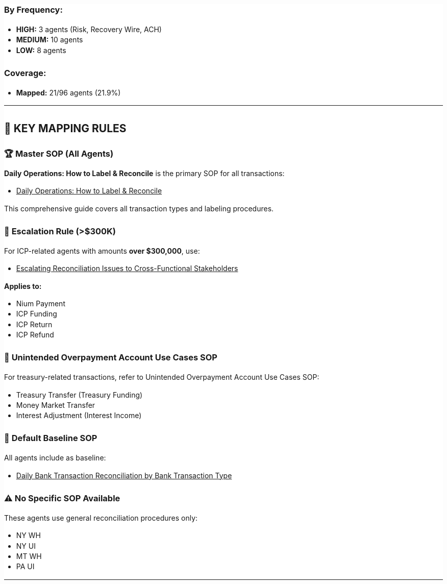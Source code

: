 ### By Frequency:
- **HIGH:** 3 agents (Risk, Recovery Wire, ACH)
- **MEDIUM:** 10 agents
- **LOW:** 8 agents

### Coverage:
- **Mapped:** 21/96 agents (21.9%)

---

## 🎯 KEY MAPPING RULES

### 🏆 **Master SOP (All Agents)**
**Daily Operations: How to Label & Reconcile** is the primary SOP for all transactions:
- [Daily Operations: How to Label & Reconcile](https://gustohq.atlassian.net/wiki/spaces/PlatformOperations/pages/535003232/Daily+Operations+How+to+Label+Reconcile)

This comprehensive guide covers all transaction types and labeling procedures.

### 🚨 **Escalation Rule (>$300K)**
For ICP-related agents with amounts **over $300,000**, use:
- [Escalating Reconciliation Issues to Cross-Functional Stakeholders](https://gustohq.atlassian.net/wiki/spaces/PlatformOperations/pages/460194134/Escalating+Reconciliation+Issues+to+Cross-Functional+Stakeholders)

**Applies to:**
- Nium Payment
- ICP Funding
- ICP Return
- ICP Refund

### 📄 **Unintended Overpayment Account Use Cases SOP**
For treasury-related transactions, refer to Unintended Overpayment Account Use Cases SOP:
- Treasury Transfer (Treasury Funding)
- Money Market Transfer
- Interest Adjustment (Interest Income)

### 🔄 **Default Baseline SOP**
All agents include as baseline:
- [Daily Bank Transaction Reconciliation by Bank Transaction Type](https://gustohq.atlassian.net/wiki/spaces/PlatformOperations/pages/169411126/Daily+Bank+Transaction+Reconciliation+by+Bank+Transaction+Type)

### ⚠️ **No Specific SOP Available**
These agents use general reconciliation procedures only:
- NY WH
- NY UI
- MT WH
- PA UI

---
